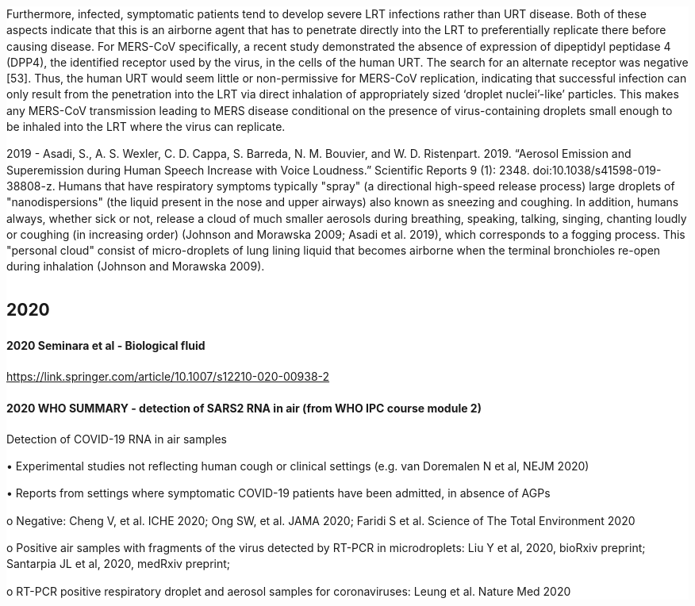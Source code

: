 Furthermore, infected, symptomatic patients tend to develop severe LRT infections rather than URT disease.
Both of these aspects indicate that this is an airborne agent that has to penetrate directly into the LRT to preferentially replicate there before causing disease.
For MERS-CoV specifically, a recent study demonstrated the absence of expression of dipeptidyl peptidase 4 (DPP4), the identified receptor used by the virus, in the cells of the human URT. The search for an alternate receptor was negative [53]. Thus, the human URT would seem little or non-permissive for MERS-CoV replication, indicating that successful infection can only result from the penetration into the LRT via direct inhalation of appropriately sized ‘droplet nuclei’-like’ particles. This makes any MERS-CoV transmission leading to MERS disease conditional on the presence of virus-containing droplets small enough to be inhaled into the LRT where the virus can replicate.


2019 - Asadi, S., A. S. Wexler, C. D. Cappa, S. Barreda, N. M. Bouvier, and W. D. Ristenpart. 2019. “Aerosol Emission and Superemission during Human Speech Increase with Voice
Loudness.” Scientific Reports 9 (1): 2348. doi:10.1038/s41598-019-38808-z.
Humans that have respiratory symptoms typically "spray" (a directional high-speed release process) large droplets of "nanodispersions" (the liquid present in the nose and upper airways) also known as sneezing and coughing. In addition, humans always, whether sick or not, release a cloud of much smaller aerosols during breathing, speaking, talking, singing, chanting loudly or coughing (in increasing order) (Johnson and Morawska 2009; Asadi et al. 2019), which corresponds to a fogging process. This "personal cloud" consist of micro-droplets of lung lining liquid that becomes airborne when the terminal bronchioles re-open during inhalation (Johnson and Morawska 2009). 





## 2020


#### 2020 Seminara et al - Biological fluid
https://link.springer.com/article/10.1007/s12210-020-00938-2


#### 2020 WHO SUMMARY - detection of SARS2 RNA in air (from WHO IPC course module 2)

Detection of COVID-19 RNA in air samples

• Experimental studies not reflecting human cough or clinical settings (e.g. van Doremalen N et al, NEJM 2020)

• Reports from settings where symptomatic COVID-19 patients have been admitted, in absence of AGPs

o Negative:
Cheng V, et al. ICHE 2020;
Ong SW, et al. JAMA 2020;
Faridi S et al. Science of The Total Environment 2020

o Positive air samples with fragments of the virus detected by RT-PCR in microdroplets:
Liu Y et al, 2020, bioRxiv preprint;
Santarpia JL et al, 2020, medRxiv preprint;

o RT-PCR positive respiratory droplet and aerosol samples for coronaviruses:
Leung et al. Nature Med 2020
